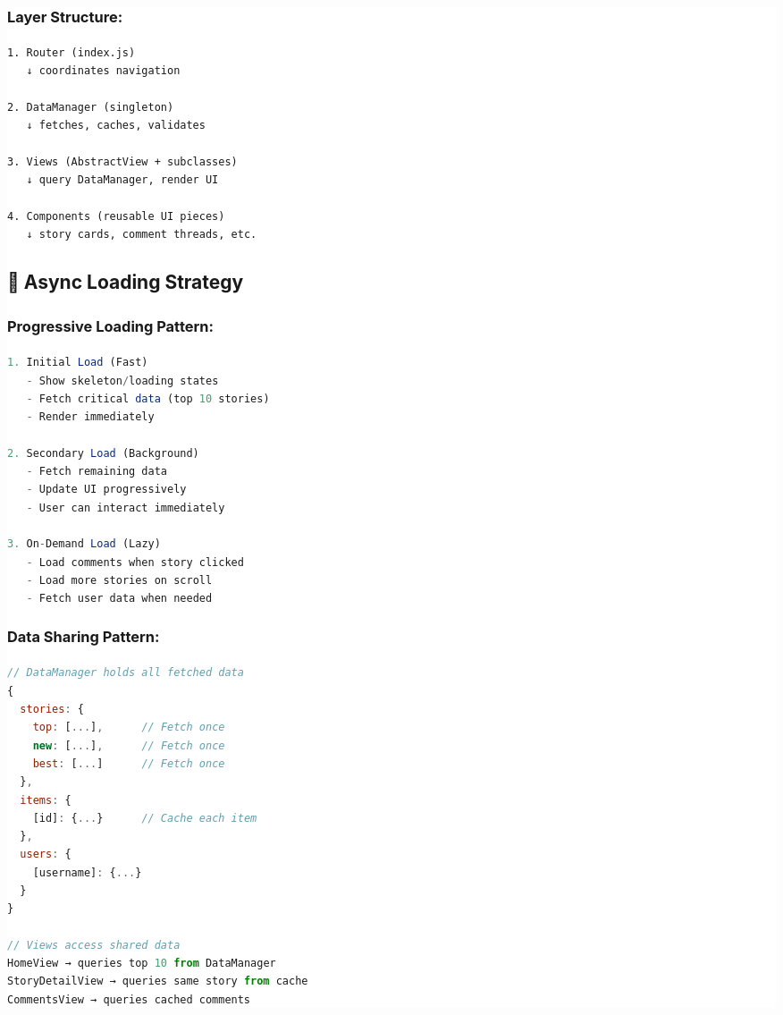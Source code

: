 ### Layer Structure:

```
1. Router (index.js)
   ↓ coordinates navigation
   
2. DataManager (singleton)
   ↓ fetches, caches, validates
   
3. Views (AbstractView + subclasses)
   ↓ query DataManager, render UI
   
4. Components (reusable UI pieces)
   ↓ story cards, comment threads, etc.
```

## 🔄 Async Loading Strategy

### Progressive Loading Pattern:

```javascript
1. Initial Load (Fast)
   - Show skeleton/loading states
   - Fetch critical data (top 10 stories)
   - Render immediately

2. Secondary Load (Background)
   - Fetch remaining data
   - Update UI progressively
   - User can interact immediately

3. On-Demand Load (Lazy)
   - Load comments when story clicked
   - Load more stories on scroll
   - Fetch user data when needed
```

### Data Sharing Pattern:

```javascript
// DataManager holds all fetched data
{
  stories: {
    top: [...],      // Fetch once
    new: [...],      // Fetch once
    best: [...]      // Fetch once
  },
  items: {
    [id]: {...}      // Cache each item
  },
  users: {
    [username]: {...}
  }
}

// Views access shared data
HomeView → queries top 10 from DataManager
StoryDetailView → queries same story from cache
CommentsView → queries cached comments
```
